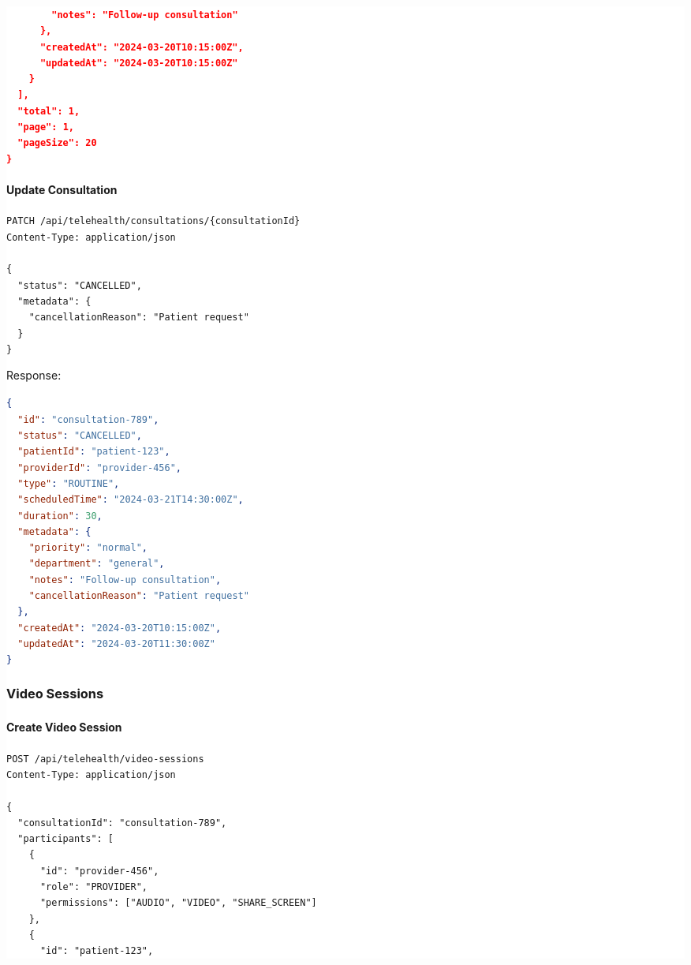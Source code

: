 ```json
        "notes": "Follow-up consultation"
      },
      "createdAt": "2024-03-20T10:15:00Z",
      "updatedAt": "2024-03-20T10:15:00Z"
    }
  ],
  "total": 1,
  "page": 1,
  "pageSize": 20
}
```

#### Update Consultation

```http
PATCH /api/telehealth/consultations/{consultationId}
Content-Type: application/json

{
  "status": "CANCELLED",
  "metadata": {
    "cancellationReason": "Patient request"
  }
}
```

Response:
```json
{
  "id": "consultation-789",
  "status": "CANCELLED",
  "patientId": "patient-123",
  "providerId": "provider-456",
  "type": "ROUTINE",
  "scheduledTime": "2024-03-21T14:30:00Z",
  "duration": 30,
  "metadata": {
    "priority": "normal",
    "department": "general",
    "notes": "Follow-up consultation",
    "cancellationReason": "Patient request"
  },
  "createdAt": "2024-03-20T10:15:00Z",
  "updatedAt": "2024-03-20T11:30:00Z"
}
```

### Video Sessions

#### Create Video Session

```http
POST /api/telehealth/video-sessions
Content-Type: application/json

{
  "consultationId": "consultation-789",
  "participants": [
    {
      "id": "provider-456",
      "role": "PROVIDER",
      "permissions": ["AUDIO", "VIDEO", "SHARE_SCREEN"]
    },
    {
      "id": "patient-123",
```